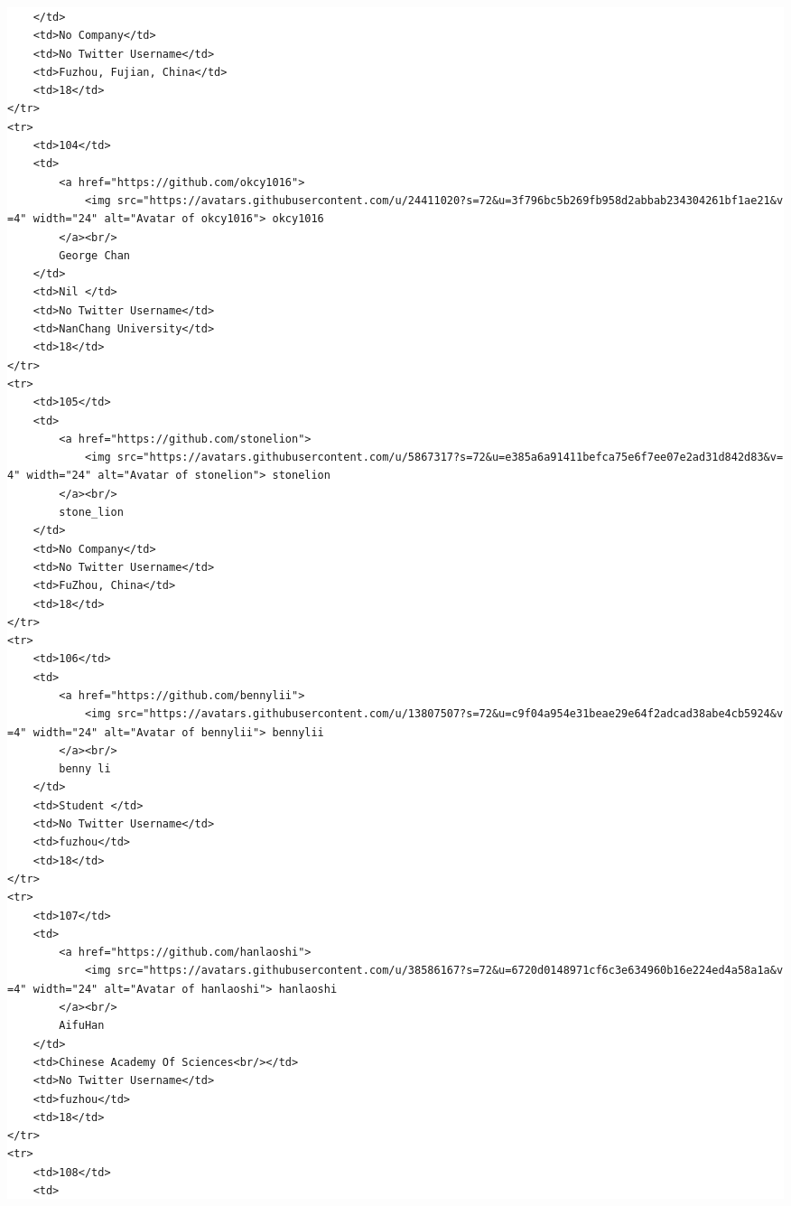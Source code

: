 		</td>
		<td>No Company</td>
		<td>No Twitter Username</td>
		<td>Fuzhou, Fujian, China</td>
		<td>18</td>
	</tr>
	<tr>
		<td>104</td>
		<td>
			<a href="https://github.com/okcy1016">
				<img src="https://avatars.githubusercontent.com/u/24411020?s=72&u=3f796bc5b269fb958d2abbab234304261bf1ae21&v=4" width="24" alt="Avatar of okcy1016"> okcy1016
			</a><br/>
			George Chan
		</td>
		<td>Nil </td>
		<td>No Twitter Username</td>
		<td>NanChang University</td>
		<td>18</td>
	</tr>
	<tr>
		<td>105</td>
		<td>
			<a href="https://github.com/stonelion">
				<img src="https://avatars.githubusercontent.com/u/5867317?s=72&u=e385a6a91411befca75e6f7ee07e2ad31d842d83&v=4" width="24" alt="Avatar of stonelion"> stonelion
			</a><br/>
			stone_lion
		</td>
		<td>No Company</td>
		<td>No Twitter Username</td>
		<td>FuZhou, China</td>
		<td>18</td>
	</tr>
	<tr>
		<td>106</td>
		<td>
			<a href="https://github.com/bennylii">
				<img src="https://avatars.githubusercontent.com/u/13807507?s=72&u=c9f04a954e31beae29e64f2adcad38abe4cb5924&v=4" width="24" alt="Avatar of bennylii"> bennylii
			</a><br/>
			benny li
		</td>
		<td>Student </td>
		<td>No Twitter Username</td>
		<td>fuzhou</td>
		<td>18</td>
	</tr>
	<tr>
		<td>107</td>
		<td>
			<a href="https://github.com/hanlaoshi">
				<img src="https://avatars.githubusercontent.com/u/38586167?s=72&u=6720d0148971cf6c3e634960b16e224ed4a58a1a&v=4" width="24" alt="Avatar of hanlaoshi"> hanlaoshi
			</a><br/>
			AifuHan
		</td>
		<td>Chinese Academy Of Sciences<br/></td>
		<td>No Twitter Username</td>
		<td>fuzhou</td>
		<td>18</td>
	</tr>
	<tr>
		<td>108</td>
		<td>